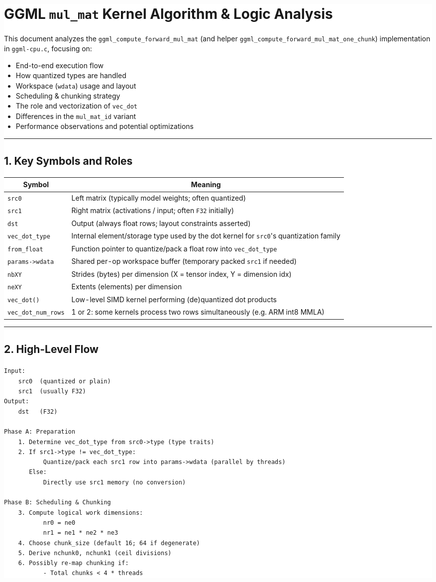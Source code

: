 # GGML `mul_mat` Kernel Algorithm & Logic Analysis

This document analyzes the `ggml_compute_forward_mul_mat` (and helper `ggml_compute_forward_mul_mat_one_chunk`) implementation in `ggml-cpu.c`, focusing on:

- End-to-end execution flow
- How quantized types are handled
- Workspace (`wdata`) usage and layout
- Scheduling & chunking strategy
- The role and vectorization of `vec_dot`
- Differences in the `mul_mat_id` variant
- Performance observations and potential optimizations

---

## 1. Key Symbols and Roles

| Symbol | Meaning |
|--------|---------|
| `src0` | Left matrix (typically model weights; often quantized) |
| `src1` | Right matrix (activations / input; often `F32` initially) |
| `dst`  | Output (always float rows; layout constraints asserted) |
| `vec_dot_type` | Internal element/storage type used by the dot kernel for `src0`'s quantization family |
| `from_float` | Function pointer to quantize/pack a float row into `vec_dot_type` |
| `params->wdata` | Shared per-op workspace buffer (temporary packed `src1` if needed) |
| `nbXY` | Strides (bytes) per dimension (X = tensor index, Y = dimension idx) |
| `neXY` | Extents (elements) per dimension |
| `vec_dot()` | Low-level SIMD kernel performing (de)quantized dot products |
| `vec_dot_num_rows` | 1 or 2: some kernels process two rows simultaneously (e.g. ARM int8 MMLA) |

---

## 2. High-Level Flow

```
Input:
    src0  (quantized or plain)
    src1  (usually F32)
Output:
    dst   (F32)

Phase A: Preparation
    1. Determine vec_dot_type from src0->type (type traits)
    2. If src1->type != vec_dot_type:
           Quantize/pack each src1 row into params->wdata (parallel by threads)
       Else:
           Directly use src1 memory (no conversion)

Phase B: Scheduling & Chunking
    3. Compute logical work dimensions:
           nr0 = ne0
           nr1 = ne1 * ne2 * ne3
    4. Choose chunk_size (default 16; 64 if degenerate)
    5. Derive nchunk0, nchunk1 (ceil divisions)
    6. Possibly re-map chunking if:
           - Total chunks < 4 * threads
```